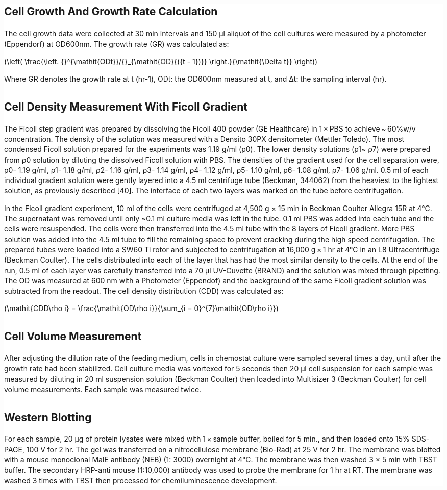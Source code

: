## Cell Growth And Growth Rate Calculation

The cell growth data were collected at 30 min intervals and 150 μl aliquot of the cell cultures were measured by a photometer (Eppendorf) at OD600nm. The growth rate (GR) was calculated as:

\(\left( \frac{\left. {}^{\mathit{ODt}}/{}_{\mathit{OD}{({t - 1})}} \right.}{\mathit{\Delta t}} \right)\)

Where GR denotes the growth rate at t (hr-1), ODt: the OD600nm measured at t, and Δt: the sampling interval (hr).

## Cell Density Measurement With Ficoll Gradient

The Ficoll step gradient was prepared by dissolving the Ficoll 400 powder (GE Healthcare) in 1 × PBS to achieve ~ 60%w/v concentration. The density of the solution was measured with a Densito 30PX densitometer (Mettler Toledo). The most condensed Ficoll solution prepared for the experiments was 1.19 g/ml (ρ0). The lower density solutions (ρ1~ ρ7) were prepared from ρ0 solution by diluting the dissolved Ficoll solution with PBS. The densities of the gradient used for the cell separation were, ρ0- 1.19 g/ml, ρ1- 1.18 g/ml, ρ2- 1.16 g/ml, ρ3- 1.14 g/ml, ρ4- 1.12 g/ml, ρ5- 1.10 g/ml, ρ6- 1.08 g/ml, ρ7- 1.06 g/ml. 0.5 ml of each individual gradient solution were gently layered into a 4.5 ml centrifuge tube (Beckman, 344062) from the heaviest to the lightest solution, as previously described [40]. The interface of each two layers was marked on the tube before centrifugation.

In the Ficoll gradient experiment, 10 ml of the cells were centrifuged at 4,500 g × 15 min in Beckman Coulter Allegra 15R at 4°C. The supernatant was removed until only ~0.1 ml culture media was left in the tube. 0.1 ml PBS was added into each tube and the cells were resuspended. The cells were then transferred into the 4.5 ml tube with the 8 layers of Ficoll gradient. More PBS solution was added into the 4.5 ml tube to fill the remaining space to prevent cracking during the high speed centrifugation. The prepared tubes were loaded into a SW60 Ti rotor and subjected to centrifugation at 16,000 g × 1 hr at 4°C in an L8 Ultracentrifuge (Beckman Coulter). The cells distributed into each of the layer that has had the most similar density to the cells. At the end of the run, 0.5 ml of each layer was carefully transferred into a 70 μl UV-Cuvette (BRAND) and the solution was mixed through pipetting. The OD was measured at 600 nm with a Photometer (Eppendof) and the background of the same Ficoll gradient solution was subtracted from the readout. The cell density distribution (CDD) was calculated as:

\(\mathit{CDD\rho i} = \frac{\mathit{OD\rho i}}{\sum_{i = 0}^{7}\mathit{OD\rho i}}\)

## Cell Volume Measurement

After adjusting the dilution rate of the feeding medium, cells in chemostat culture were sampled several times a day, until after the growth rate had been stabilized. Cell culture media was vortexed for 5 seconds then 20 μl cell suspension for each sample was measured by diluting in 20 ml suspension solution (Beckman Coulter) then loaded into Multisizer 3 (Beckman Coulter) for cell volume measurements. Each sample was measured twice.

## Western Blotting

For each sample, 20 μg of protein lysates were mixed with 1 × sample buffer, boiled for 5 min., and then loaded onto 15% SDS-PAGE, 100 V for 2 hr. The gel was transferred on a nitrocellulose membrane (Bio-Rad) at 25 V for 2 hr. The membrane was blotted with a mouse monoclonal MalE antibody (NEB) (1: 3000) overnight at 4°C. The membrane was then washed 3 × 5 min with TBST buffer. The secondary HRP-anti mouse (1:10,000) antibody was used to probe the membrane for 1 hr at RT. The membrane was washed 3 times with TBST then processed for chemiluminescence development.
